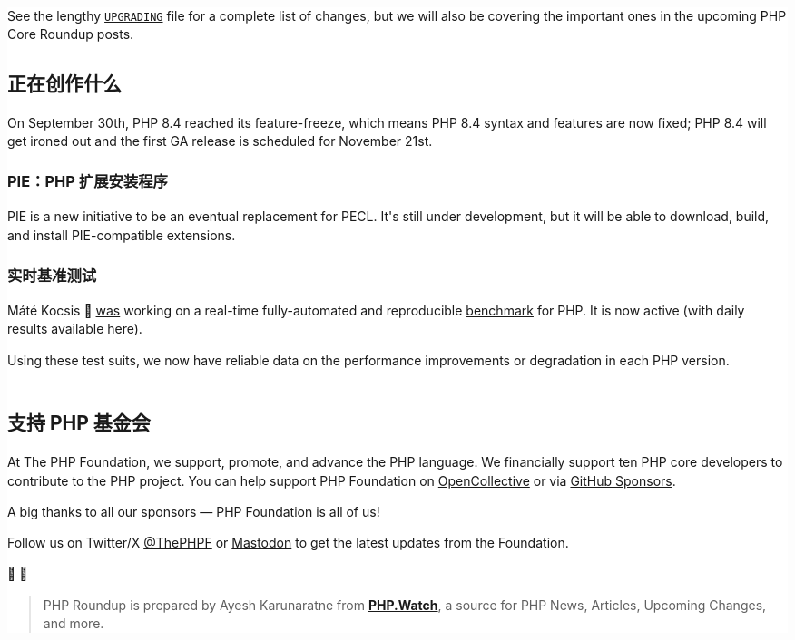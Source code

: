 See the lengthy [`UPGRADING`](https://github.com/php/php-src/blob/PHP-8.4/UPGRADING) file for a complete list of changes, but we will also be covering the important ones in the upcoming PHP Core Roundup posts.

## 正在创作什么

On September 30th, PHP 8.4 reached its feature-freeze, which means PHP 8.4 syntax and features are now fixed; PHP 8.4 will get ironed out and the first GA release is scheduled for November 21st.

### PIE：PHP 扩展安装程序

PIE is a new initiative to be an eventual replacement for PECL. It's still under development, but it will be able to download, build, and install PIE-compatible extensions.

### 实时基准测试

Máté Kocsis 💜 [was](https://externals.io/message/116323) working on a real-time fully-automated and reproducible [benchmark](https://github.com/kocsismate/php-version-benchmarks?tab=readme-ov-file#introduction) for PHP. It is now active (with daily results available [here](https://github.com/php/real-time-benchmark-data)).

Using these test suits, we now have reliable data on the performance improvements or degradation in each PHP version.

---

## 支持 PHP 基金会

At The PHP Foundation, we support, promote, and advance the PHP language. We financially support ten PHP core developers to contribute to the PHP project. You can help support PHP Foundation on [OpenCollective](https://opencollective.com/phpfoundation) or via [GitHub Sponsors](https://github.com/sponsors/ThePHPF).

A big thanks to all our sponsors — PHP Foundation is all of us!

Follow us on Twitter/X [@ThePHPF](https://twitter.com/thephpf) or  [Mastodon](https://phpc.social/@thephpf) to get the latest updates from the Foundation.

💜️ 🐘

> PHP Roundup is prepared by Ayesh Karunaratne from **[PHP.Watch](https://php.watch)**, a source for PHP News, Articles, Upcoming Changes, and more.
